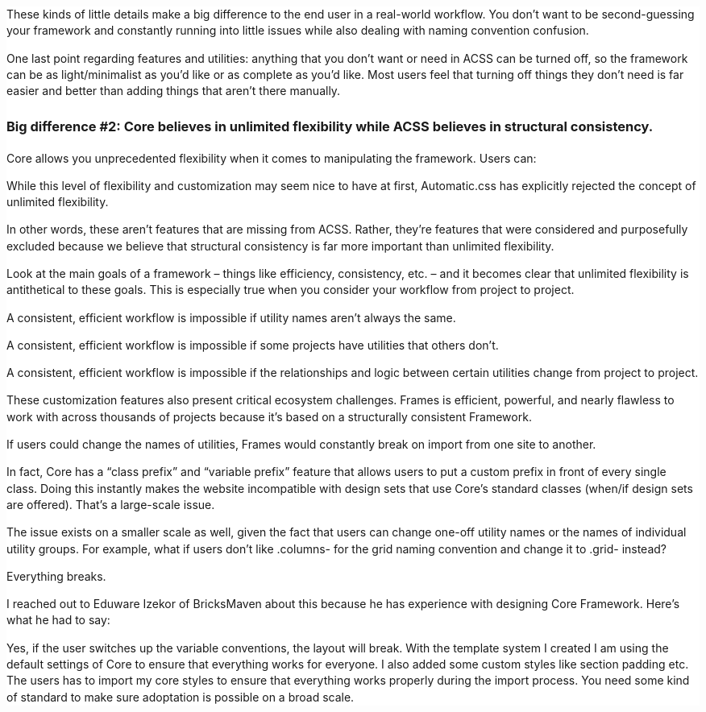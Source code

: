 These kinds of little details make a big difference to the end user in a real-world workflow. You don’t want to be second-guessing your framework and constantly running into little issues while also dealing with naming convention confusion.

One last point regarding features and utilities: anything that you don’t want or need in ACSS can be turned off, so the framework can be as light/minimalist as you’d like or as complete as you’d like. Most users feel that turning off things they don’t need is far easier and better than adding things that aren’t there manually.

### Big difference #2: Core believes in unlimited flexibility while ACSS believes in structural consistency.

Core allows you unprecedented flexibility when it comes to manipulating the framework. Users can:

While this level of flexibility and customization may seem nice to have at first, Automatic.css has explicitly rejected the concept of unlimited flexibility.

In other words, these aren’t features that are missing from ACSS. Rather, they’re features that were considered and purposefully excluded because we believe that structural consistency is far more important than unlimited flexibility.

Look at the main goals of a framework – things like efficiency, consistency, etc. – and it becomes clear that unlimited flexibility is antithetical to these goals. This is especially true when you consider your workflow from project to project.

A consistent, efficient workflow is impossible if utility names aren’t always the same.

A consistent, efficient workflow is impossible if some projects have utilities that others don’t.

A consistent, efficient workflow is impossible if the relationships and logic between certain utilities change from project to project.

These customization features also present critical ecosystem challenges. Frames is efficient, powerful, and nearly flawless to work with across thousands of projects because it’s based on a structurally consistent Framework.

If users could change the names of utilities, Frames would constantly break on import from one site to another.

In fact, Core has a “class prefix” and “variable prefix” feature that allows users to put a custom prefix in front of every single class. Doing this instantly makes the website incompatible with design sets that use Core’s standard classes (when/if design sets are offered). That’s a large-scale issue.

The issue exists on a smaller scale as well, given the fact that users can change one-off utility names or the names of individual utility groups. For example, what if users don’t like .columns- for the grid naming convention and change it to .grid- instead?

Everything breaks.

I reached out to Eduware Izekor of BricksMaven about this because he has experience with designing Core Framework. Here’s what he had to say:

Yes, if the user switches up the variable conventions, the layout will break. With the template system I created I am using the default settings of Core to ensure that everything works for everyone. I also added some custom styles like section padding etc. The users has to import my core styles to ensure that everything works properly during the import process. You need some kind of standard to make sure adoptation is possible on a broad scale.
